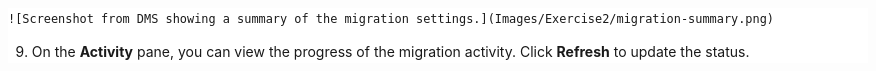     ![Screenshot from DMS showing a summary of the migration settings.](Images/Exercise2/migration-summary.png)

9. On the **Activity** pane, you can view the progress of the migration activity. Click **Refresh** to update the status.
